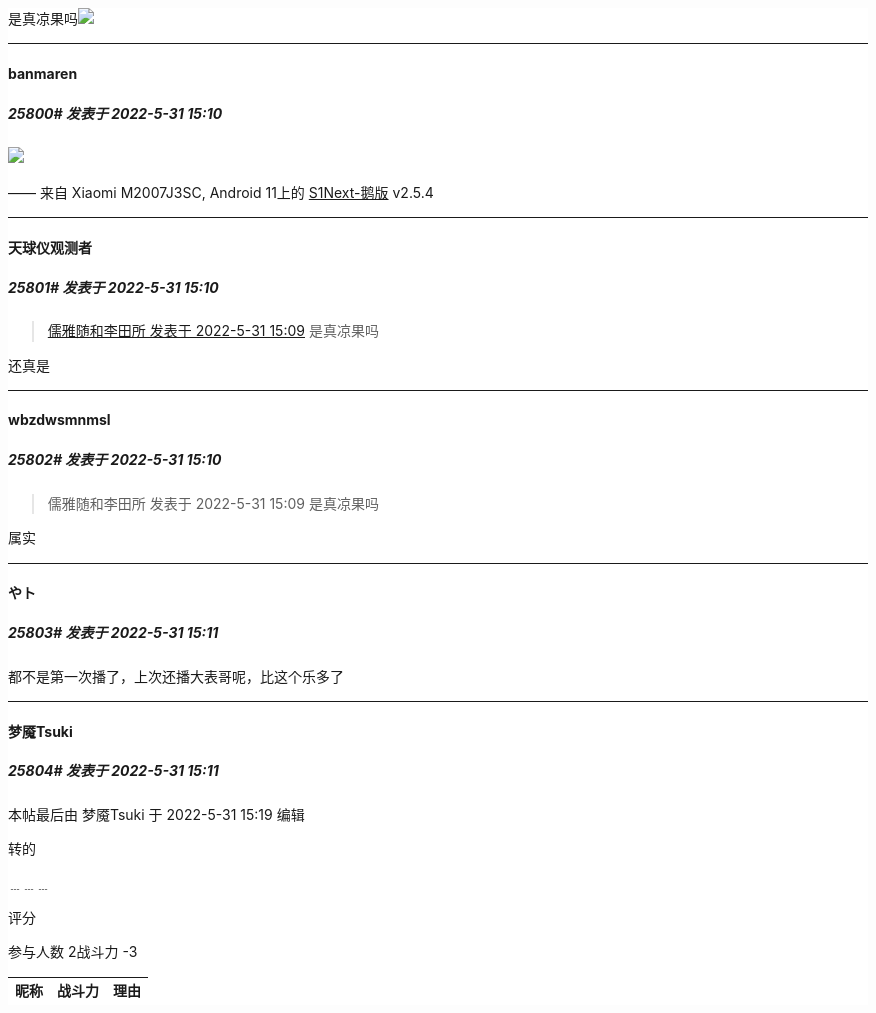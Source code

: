  是真凉果吗<img src="https://static.saraba1st.com/image/smiley/face2017/001.png" referrerpolicy="no-referrer">

*****

####  banmaren  
##### 25800#       发表于 2022-5-31 15:10

<img src="https://static.saraba1st.com/image/smiley/face2017/067.png" referrerpolicy="no-referrer">

—— 来自 Xiaomi M2007J3SC, Android 11上的 [S1Next-鹅版](https://github.com/ykrank/S1-Next/releases) v2.5.4



*****

####  天球仪观测者  
##### 25801#       发表于 2022-5-31 15:10

<blockquote><a href="httphttps://bbs.saraba1st.com/2b/forum.php?mod=redirect&amp;goto=findpost&amp;pid=56067668&amp;ptid=2068729" target="_blank">儒雅随和李田所 发表于 2022-5-31 15:09</a>
是真凉果吗</blockquote>
还真是

*****

####  wbzdwsmnmsl  
##### 25802#       发表于 2022-5-31 15:10

<blockquote>儒雅随和李田所 发表于 2022-5-31 15:09
是真凉果吗</blockquote>
属实

*****

####  やト  
##### 25803#       发表于 2022-5-31 15:11

都不是第一次播了，上次还播大表哥呢，比这个乐多了

*****

####  梦魇Tsuki  
##### 25804#       发表于 2022-5-31 15:11

 本帖最后由 梦魇Tsuki 于 2022-5-31 15:19 编辑 

转的

﹍﹍﹍

评分

 参与人数 2战斗力 -3

|昵称|战斗力|理由|
|----|---|---|
